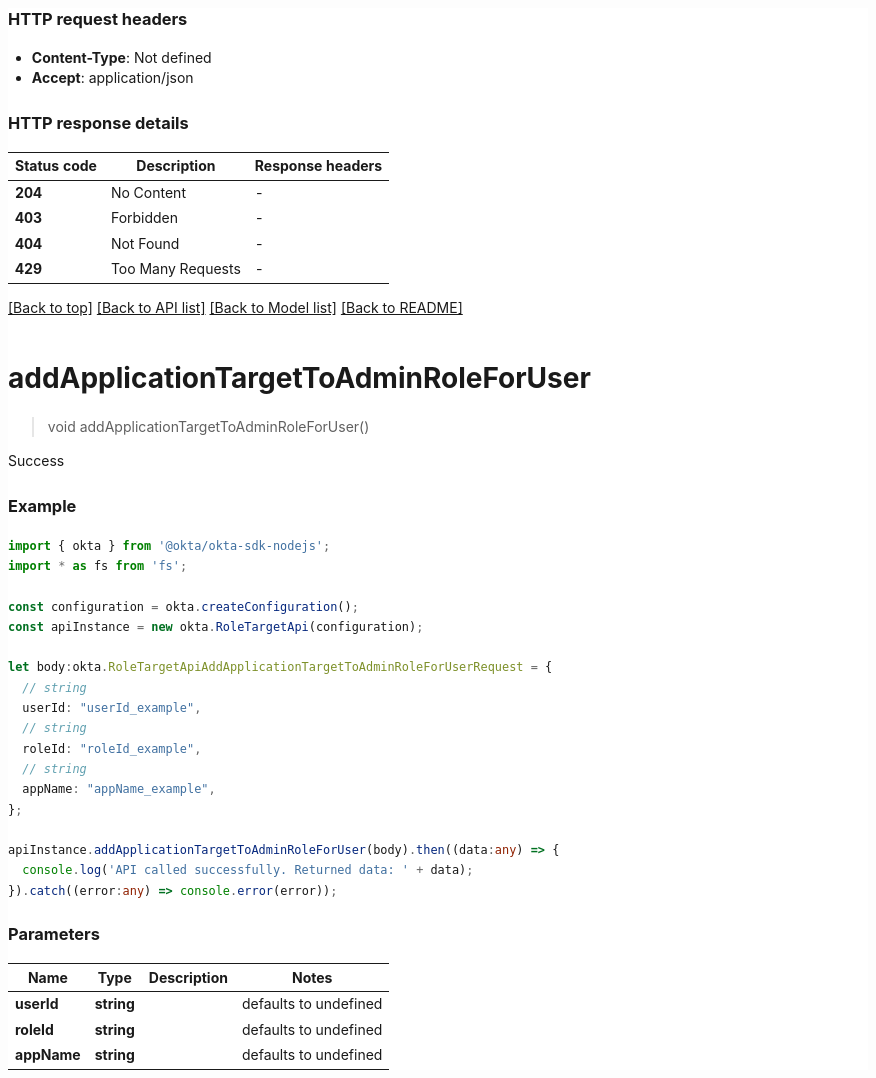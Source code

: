 ### HTTP request headers

 - **Content-Type**: Not defined
 - **Accept**: application/json


### HTTP response details
| Status code | Description | Response headers |
|-------------|-------------|------------------|
**204** | No Content |  -  |
**403** | Forbidden |  -  |
**404** | Not Found |  -  |
**429** | Too Many Requests |  -  |

[[Back to top]](#) [[Back to API list]](README.md#documentation-for-api-endpoints) [[Back to Model list]](README.md#documentation-for-models) [[Back to README]](README.md)

# **addApplicationTargetToAdminRoleForUser**
> void addApplicationTargetToAdminRoleForUser()

Success

### Example


```typescript
import { okta } from '@okta/okta-sdk-nodejs';
import * as fs from 'fs';

const configuration = okta.createConfiguration();
const apiInstance = new okta.RoleTargetApi(configuration);

let body:okta.RoleTargetApiAddApplicationTargetToAdminRoleForUserRequest = {
  // string
  userId: "userId_example",
  // string
  roleId: "roleId_example",
  // string
  appName: "appName_example",
};

apiInstance.addApplicationTargetToAdminRoleForUser(body).then((data:any) => {
  console.log('API called successfully. Returned data: ' + data);
}).catch((error:any) => console.error(error));
```


### Parameters

Name | Type | Description  | Notes
------------- | ------------- | ------------- | -------------
**userId** | **string** |  | defaults to undefined
**roleId** | **string** |  | defaults to undefined
**appName** | **string** |  | defaults to undefined
